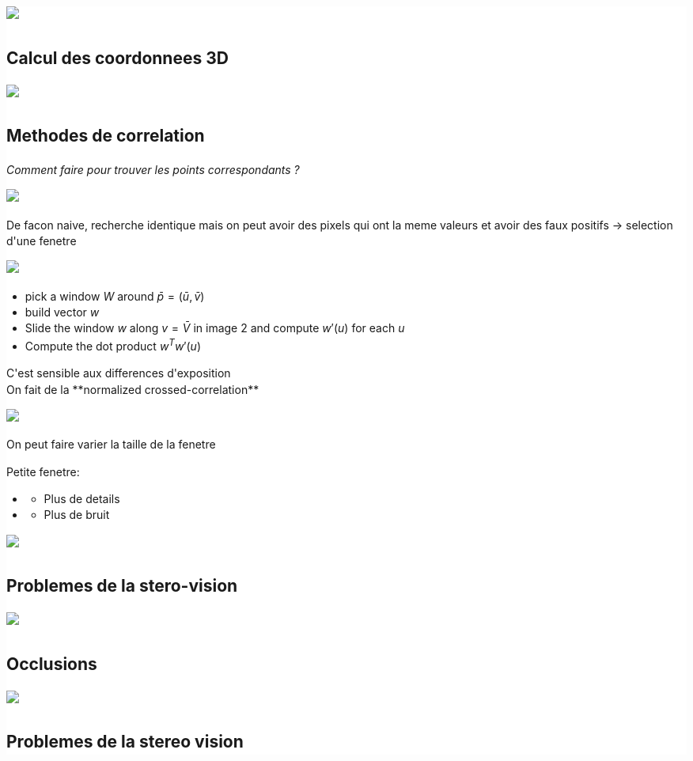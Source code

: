 ![](https://i.imgur.com/PprUnqm.png)

## Calcul des coordonnees 3D

![](https://i.imgur.com/4k9rZg8.png)

## Methodes de correlation

*Comment faire pour trouver les points correspondants ?*

![](https://i.imgur.com/LNfIVKz.png)

De facon naive, recherche identique mais on peut avoir des pixels qui ont la meme valeurs et avoir des faux positifs -> selection d'une fenetre

![](https://i.imgur.com/Rr66P7l.png)

- pick a window $W$ around $\bar p = (\bar u, \bar v)$
- build vector $w$
- Slide the window $w$ along $v=\bar V$ in image 2 and compute $w'(u)$ for each $u$
- Compute the dot product $w^Tw'(u)$

<div class="alert alert-warning" role="alert" markdown="1">
C'est sensible aux differences d'exposition
</div>

<div class="alert alert-success" role="alert" markdown="1">
On fait de la **normalized crossed-correlation**

![](https://i.imgur.com/SxAJVq7.png)

</div>

On peut faire varier la taille de la fenetre

Petite fenetre:
- + Plus de details
- - Plus de bruit

![](https://i.imgur.com/NNObSwE.png)

## Problemes de la stero-vision

![](https://i.imgur.com/1gq0rjp.png)

## Occlusions

![](https://i.imgur.com/dSeWBsZ.jpg)

## Problemes de la stereo vision
